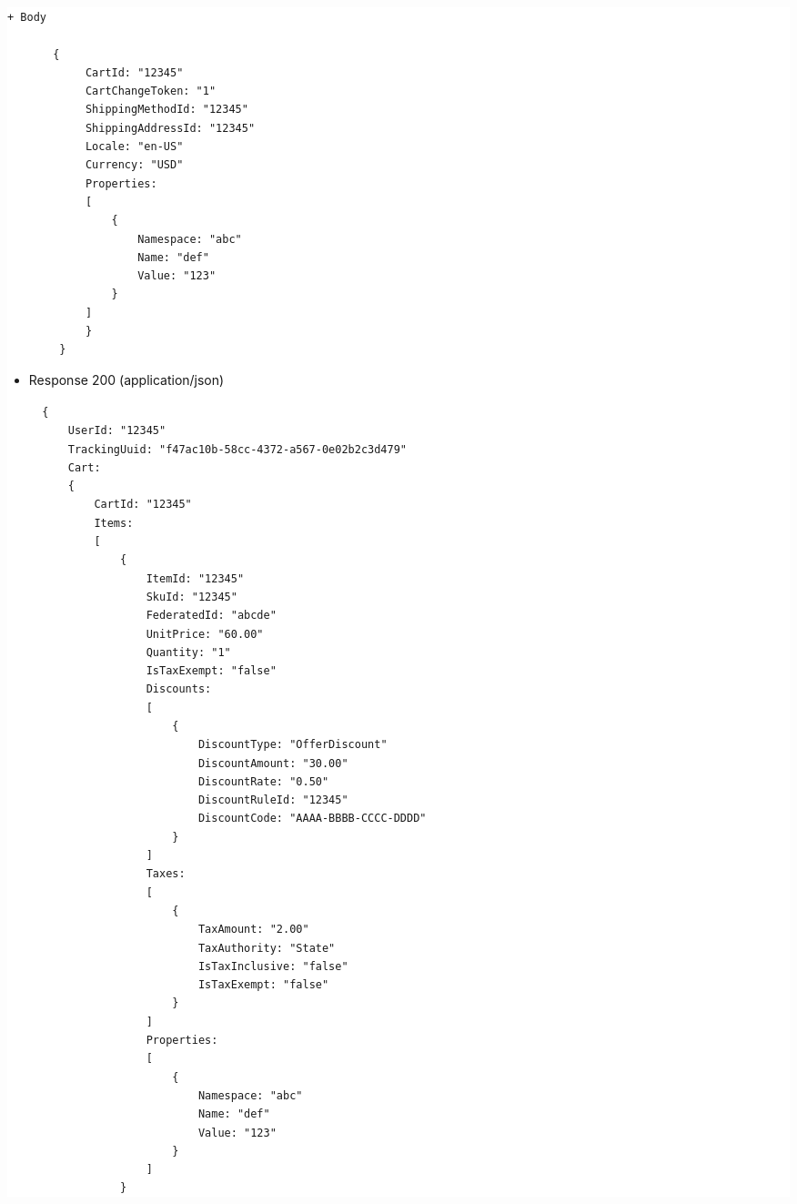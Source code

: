     + Body

           {
                CartId: "12345"
                CartChangeToken: "1"
                ShippingMethodId: "12345"
                ShippingAddressId: "12345"
                Locale: "en-US"
                Currency: "USD"
                Properties:
                [
                    {
                        Namespace: "abc"
                        Name: "def"
                        Value: "123"
                    }
                ]
                }
            }

+ Response 200 (application/json)

        {
            UserId: "12345"
            TrackingUuid: "f47ac10b-58cc-4372-a567-0e02b2c3d479"
            Cart:
            {
                CartId: "12345"
                Items:
                [
                    {
                        ItemId: "12345"
                        SkuId: "12345"
                        FederatedId: "abcde"
                        UnitPrice: "60.00"
                        Quantity: "1"
                        IsTaxExempt: "false"
                        Discounts:
                        [
                            {
                                DiscountType: "OfferDiscount"
                                DiscountAmount: "30.00"
                                DiscountRate: "0.50"
                                DiscountRuleId: "12345"
                                DiscountCode: "AAAA-BBBB-CCCC-DDDD"
                            }
                        ]
                        Taxes:
                        [
                            {
                                TaxAmount: "2.00"
                                TaxAuthority: "State"
                                IsTaxInclusive: "false"
                                IsTaxExempt: "false"
                            }
                        ]
                        Properties:
                        [
                            {
                                Namespace: "abc"
                                Name: "def"
                                Value: "123"
                            }
                        ]
                    }
